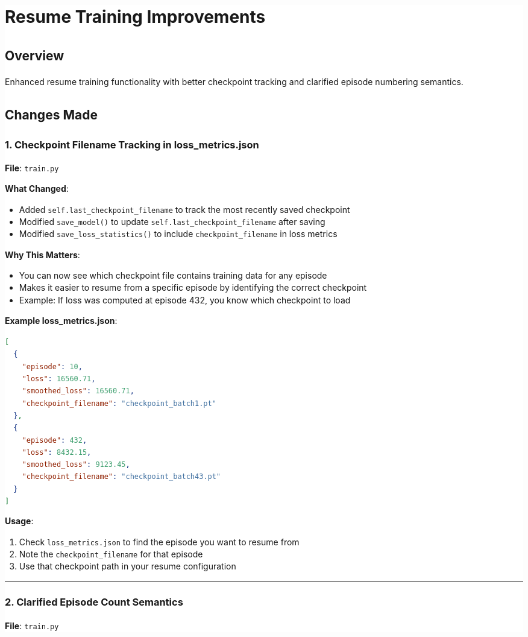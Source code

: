 # Resume Training Improvements

## Overview

Enhanced resume training functionality with better checkpoint tracking and clarified episode numbering semantics.

## Changes Made

### 1. Checkpoint Filename Tracking in loss_metrics.json

**File**: `train.py`

**What Changed**:
- Added `self.last_checkpoint_filename` to track the most recently saved checkpoint
- Modified `save_model()` to update `self.last_checkpoint_filename` after saving
- Modified `save_loss_statistics()` to include `checkpoint_filename` in loss metrics

**Why This Matters**:
- You can now see which checkpoint file contains training data for any episode
- Makes it easier to resume from a specific episode by identifying the correct checkpoint
- Example: If loss was computed at episode 432, you know which checkpoint to load

**Example loss_metrics.json**:
```json
[
  {
    "episode": 10,
    "loss": 16560.71,
    "smoothed_loss": 16560.71,
    "checkpoint_filename": "checkpoint_batch1.pt"
  },
  {
    "episode": 432,
    "loss": 8432.15,
    "smoothed_loss": 9123.45,
    "checkpoint_filename": "checkpoint_batch43.pt"
  }
]
```

**Usage**:
1. Check `loss_metrics.json` to find the episode you want to resume from
2. Note the `checkpoint_filename` for that episode
3. Use that checkpoint path in your resume configuration

---

### 2. Clarified Episode Count Semantics

**File**: `train.py`
